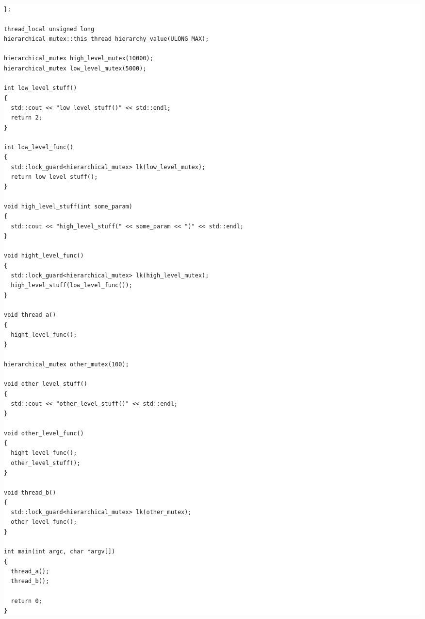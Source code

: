 ```
};

thread_local unsigned long
hierarchical_mutex::this_thread_hierarchy_value(ULONG_MAX);

hierarchical_mutex high_level_mutex(10000);
hierarchical_mutex low_level_mutex(5000);

int low_level_stuff()
{
  std::cout << "low_level_stuff()" << std::endl;
  return 2;
}

int low_level_func()
{
  std::lock_guard<hierarchical_mutex> lk(low_level_mutex);
  return low_level_stuff();
}

void high_level_stuff(int some_param)
{
  std::cout << "high_level_stuff(" << some_param << ")" << std::endl;
}

void hight_level_func()
{
  std::lock_guard<hierarchical_mutex> lk(high_level_mutex);
  high_level_stuff(low_level_func());
}

void thread_a()
{
  hight_level_func();
}

hierarchical_mutex other_mutex(100);

void other_level_stuff()
{
  std::cout << "other_level_stuff()" << std::endl;
}

void other_level_func()
{
  hight_level_func();
  other_level_stuff();
}

void thread_b()
{
  std::lock_guard<hierarchical_mutex> lk(other_mutex);
  other_level_func();
}

int main(int argc, char *argv[])
{
  thread_a();
  thread_b();

  return 0;
}
```